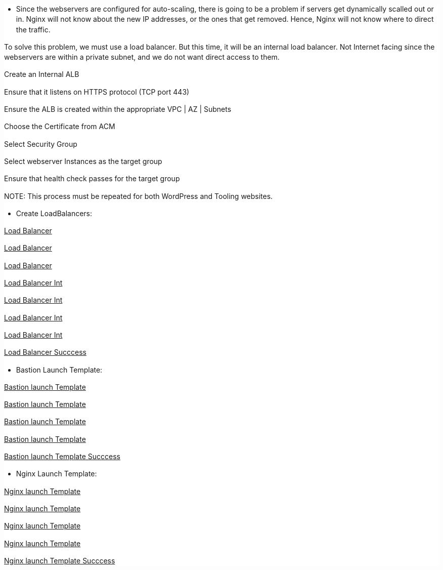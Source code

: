 - Since the webservers are configured for auto-scaling, there is going to be a problem if servers get dynamically scalled out or in. Nginx will not know about the new IP addresses, or the ones that get removed. Hence, Nginx will not know where to direct the traffic.

To solve this problem, we must use a load balancer. But this time, it will be an internal load balancer. Not Internet facing since the webservers are within a private subnet, and we do not want direct access to them.

Create an Internal ALB

Ensure that it listens on HTTPS protocol (TCP port 443)

Ensure the ALB is created within the appropriate VPC | AZ | Subnets

Choose the Certificate from ACM

Select Security Group

Select webserver Instances as the target group

Ensure that health check passes for the target group

NOTE: This process must be repeated for both WordPress and Tooling websites.

- Create LoadBalancers:

[Load Balancer](./images/loadbalancer-create1.PNG)

[Load Balancer](./images/loadbalancer-create2.PNG)

[Load Balancer](./images/loadbalancer-create3.PNG)

[Load Balancer Int](./images/loadbalancer-int-create1.PNG)

[Load Balancer Int](./images/loadbalancer-int-create2.PNG)

[Load Balancer Int](./images/loadbalancer-int-create3.PNG)

[Load Balancer Int](./images/loadbalancer-int-success.PNG)

[Load Balancer Succcess](./images/loadbalancer-success.PNG)

- Bastion Launch Template:

[Bastion launch Template](./images/bast-launc-temp-create1.PNG)

[Bastion launch Template](./images/bast-launc-temp-create2.PNG)

[Bastion launch Template](./images/bast-launc-temp-create3.PNG)

[Bastion launch Template](./images/bast-launc-temp-create4.PNG)

[Bastion launch Template Succcess](./images/bast-launc-temp-success.PNG)

- Nginx Launch Template:

[Nginx launch Template](./images/nginx-launc-temp-create1.PNG)

[Nginx launch Template](./images/nginx-launc-temp-create2.PNG)

[Nginx launch Template](./images/nginx-launc-temp-create3.PNG)

[Nginx launch Template](./images/nginx-launc-temp-create4.PNG)

[Nginx launch Template Succcess](./images/nginx-launc-temp-success.PNG)
